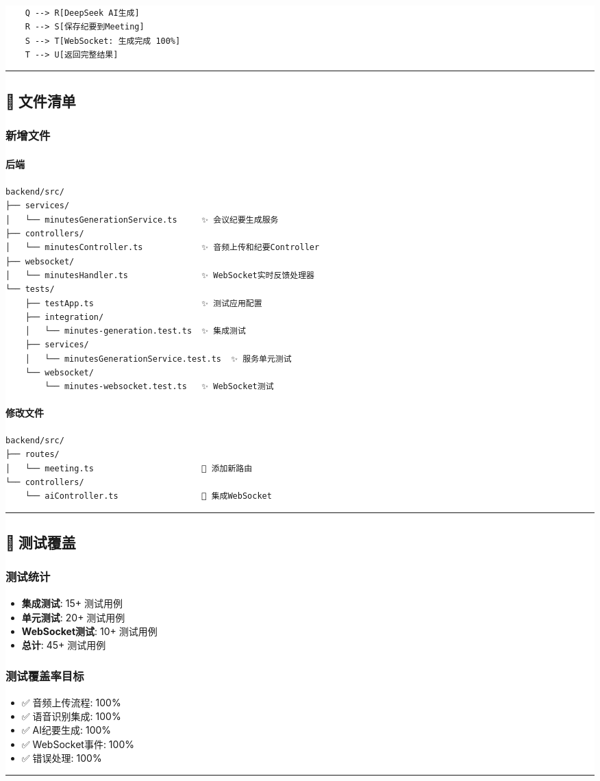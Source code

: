 ```mermaid
    Q --> R[DeepSeek AI生成]
    R --> S[保存纪要到Meeting]
    S --> T[WebSocket: 生成完成 100%]
    T --> U[返回完整结果]
```

---

## 📁 文件清单

### 新增文件

#### 后端
```
backend/src/
├── services/
│   └── minutesGenerationService.ts     ✨ 会议纪要生成服务
├── controllers/
│   └── minutesController.ts            ✨ 音频上传和纪要Controller
├── websocket/
│   └── minutesHandler.ts               ✨ WebSocket实时反馈处理器
└── tests/
    ├── testApp.ts                      ✨ 测试应用配置
    ├── integration/
    │   └── minutes-generation.test.ts  ✨ 集成测试
    ├── services/
    │   └── minutesGenerationService.test.ts  ✨ 服务单元测试
    └── websocket/
        └── minutes-websocket.test.ts   ✨ WebSocket测试
```

#### 修改文件
```
backend/src/
├── routes/
│   └── meeting.ts                      📝 添加新路由
└── controllers/
    └── aiController.ts                 📝 集成WebSocket
```

---

## 🧪 测试覆盖

### 测试统计
- **集成测试**: 15+ 测试用例
- **单元测试**: 20+ 测试用例
- **WebSocket测试**: 10+ 测试用例
- **总计**: 45+ 测试用例

### 测试覆盖率目标
- ✅ 音频上传流程: 100%
- ✅ 语音识别集成: 100%
- ✅ AI纪要生成: 100%
- ✅ WebSocket事件: 100%
- ✅ 错误处理: 100%

---